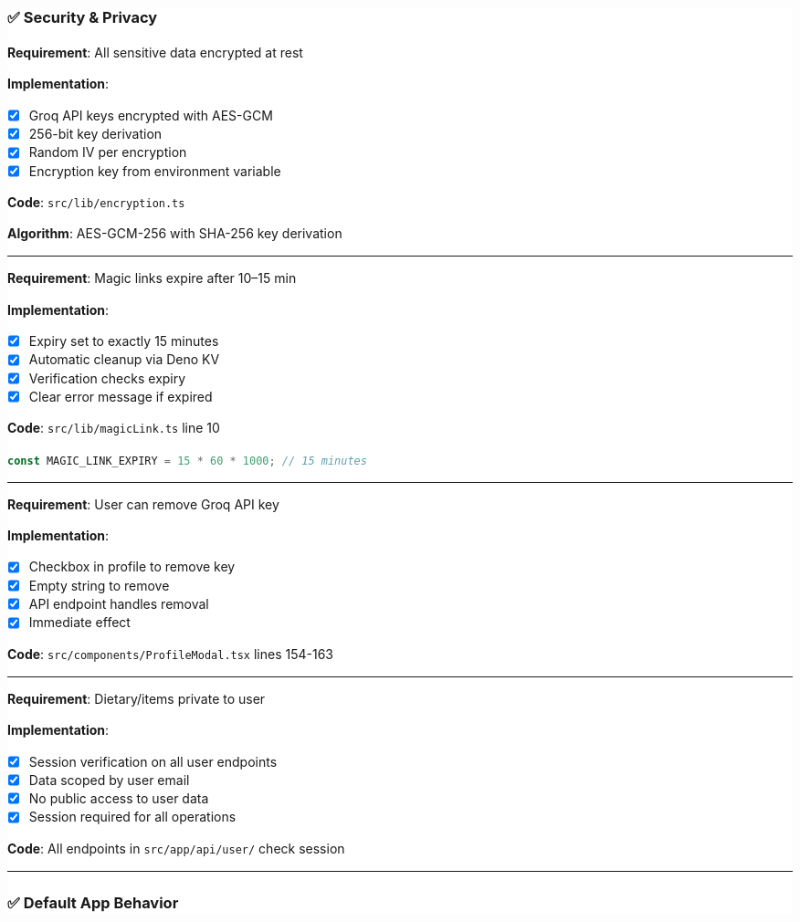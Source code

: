
### ✅ Security & Privacy

**Requirement**: All sensitive data encrypted at rest

**Implementation**:
- [x] Groq API keys encrypted with AES-GCM
- [x] 256-bit key derivation
- [x] Random IV per encryption
- [x] Encryption key from environment variable

**Code**: `src/lib/encryption.ts`

**Algorithm**: AES-GCM-256 with SHA-256 key derivation

---

**Requirement**: Magic links expire after 10–15 min

**Implementation**:
- [x] Expiry set to exactly 15 minutes
- [x] Automatic cleanup via Deno KV
- [x] Verification checks expiry
- [x] Clear error message if expired

**Code**: `src/lib/magicLink.ts` line 10

```typescript
const MAGIC_LINK_EXPIRY = 15 * 60 * 1000; // 15 minutes
```

---

**Requirement**: User can remove Groq API key

**Implementation**:
- [x] Checkbox in profile to remove key
- [x] Empty string to remove
- [x] API endpoint handles removal
- [x] Immediate effect

**Code**: `src/components/ProfileModal.tsx` lines 154-163

---

**Requirement**: Dietary/items private to user

**Implementation**:
- [x] Session verification on all user endpoints
- [x] Data scoped by user email
- [x] No public access to user data
- [x] Session required for all operations

**Code**: All endpoints in `src/app/api/user/` check session

---

### ✅ Default App Behavior

